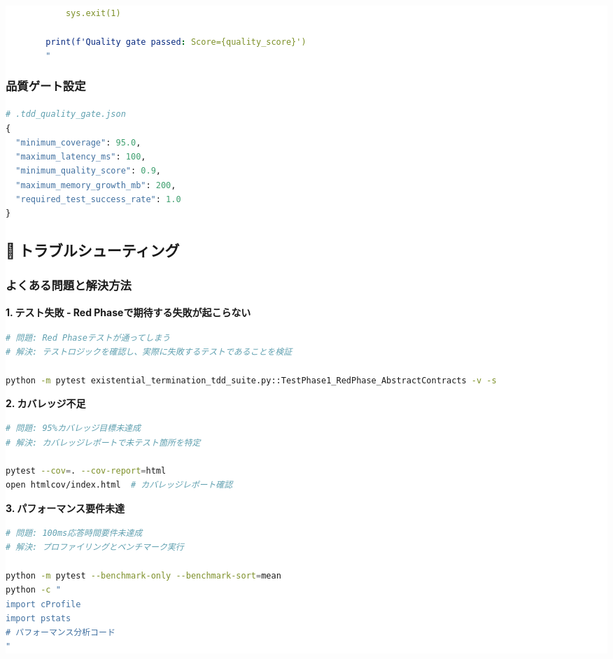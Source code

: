 ```yaml
            sys.exit(1)
        
        print(f'Quality gate passed: Score={quality_score}')
        "
```

### 品質ゲート設定

```python
# .tdd_quality_gate.json
{
  "minimum_coverage": 95.0,
  "maximum_latency_ms": 100,
  "minimum_quality_score": 0.9,
  "maximum_memory_growth_mb": 200,
  "required_test_success_rate": 1.0
}
```

## 🚨 トラブルシューティング

### よくある問題と解決方法

**1. テスト失敗 - Red Phaseで期待する失敗が起こらない**
```bash
# 問題: Red Phaseテストが通ってしまう
# 解決: テストロジックを確認し、実際に失敗するテストであることを検証

python -m pytest existential_termination_tdd_suite.py::TestPhase1_RedPhase_AbstractContracts -v -s
```

**2. カバレッジ不足**
```bash
# 問題: 95%カバレッジ目標未達成
# 解決: カバレッジレポートで未テスト箇所を特定

pytest --cov=. --cov-report=html
open htmlcov/index.html  # カバレッジレポート確認
```

**3. パフォーマンス要件未達**
```bash
# 問題: 100ms応答時間要件未達成
# 解決: プロファイリングとベンチマーク実行

python -m pytest --benchmark-only --benchmark-sort=mean
python -c "
import cProfile
import pstats
# パフォーマンス分析コード
"
```

